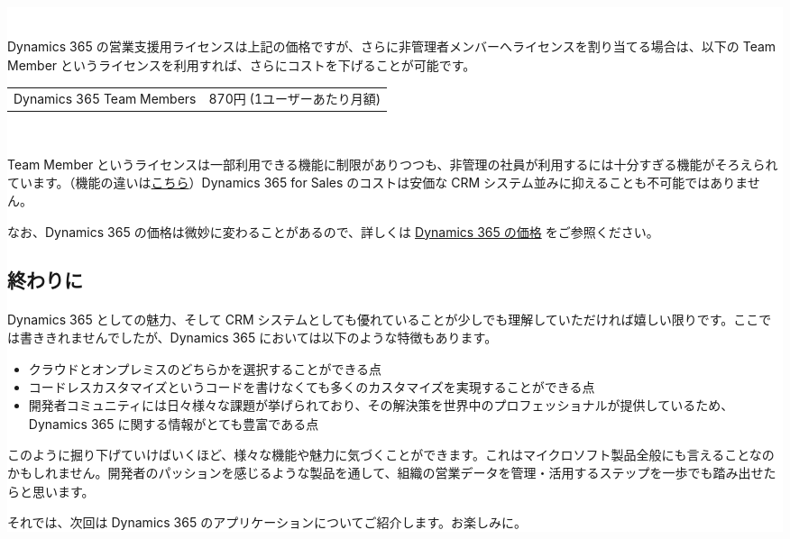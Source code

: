 &nbsp;
&nbsp;

Dynamics 365 の営業支援用ライセンスは上記の価格ですが、さらに非管理者メンバーへライセンスを割り当てる場合は、以下の Team Member というライセンスを利用すれば、さらにコストを下げることが可能です。

|       |  |
| ----------- | ----------- |
| Dynamics 365 Team Members  | 870円 (1ユーザーあたり月額) |

&nbsp;
&nbsp;


Team Member というライセンスは一部利用できる機能に制限がありつつも、非管理の社員が利用するには十分すぎる機能がそろえられています。（機能の違いは[こちら](https://go.microsoft.com/fwlink/?LinkId=866544&clcid=0x411)）Dynamics 365 for Sales のコストは安価な CRM システム並みに抑えることも不可能ではありません。

なお、Dynamics 365 の価格は微妙に変わることがあるので、詳しくは [Dynamics 365 の価格](https://dynamics.microsoft.com/ja-jp/pricing/) をご参照ください。

## 終わりに
Dynamics 365 としての魅力、そして CRM システムとしても優れていることが少しでも理解していただければ嬉しい限りです。ここでは書ききれませんでしたが、Dynamics 365 においては以下のような特徴もあります。

* クラウドとオンプレミスのどちらかを選択することができる点
* コードレスカスタマイズというコードを書けなくても多くのカスタマイズを実現することができる点
* 開発者コミュニティには日々様々な課題が挙げられており、その解決策を世界中のプロフェッショナルが提供しているため、Dynamics 365 に関する情報がとても豊富である点

このように掘り下げていけばいくほど、様々な機能や魅力に気づくことができます。これはマイクロソフト製品全般にも言えることなのかもしれません。開発者のパッションを感じるような製品を通して、組織の営業データを管理・活用するステップを一歩でも踏み出せたらと思います。

それでは、次回は Dynamics 365 のアプリケーションについてご紹介します。お楽しみに。
&nbsp;